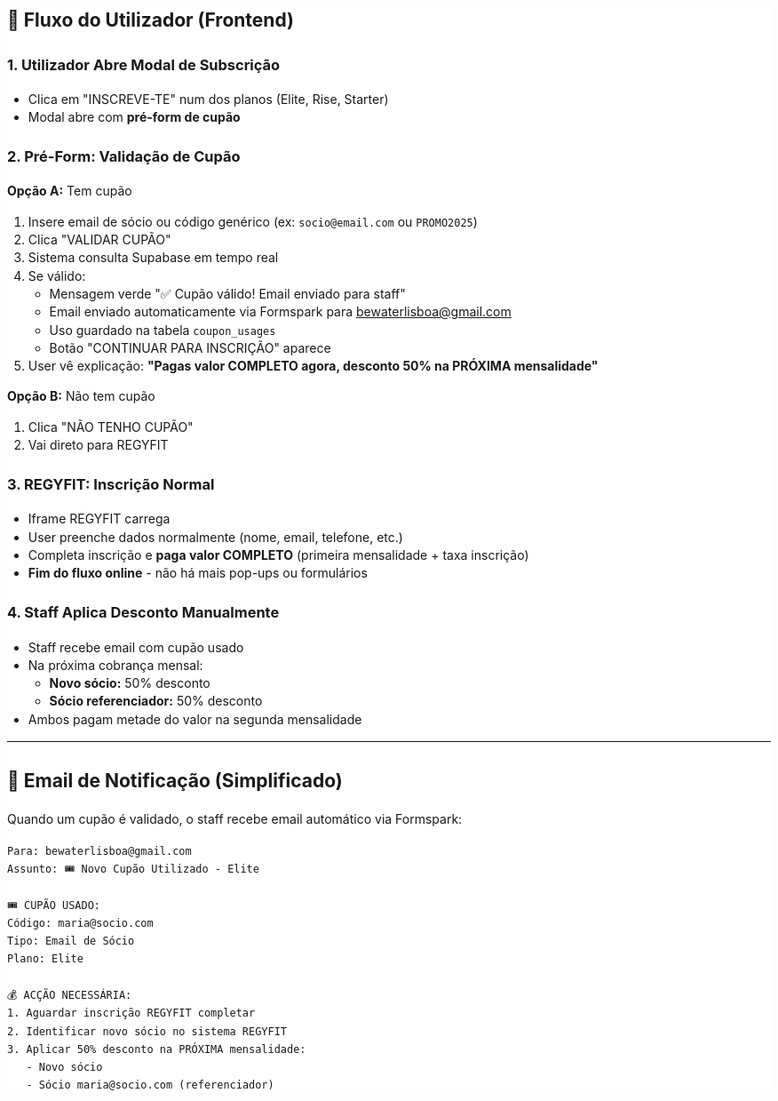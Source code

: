 
## 👤 Fluxo do Utilizador (Frontend)

### 1. Utilizador Abre Modal de Subscrição

- Clica em "INSCREVE-TE" num dos planos (Elite, Rise, Starter)
- Modal abre com **pré-form de cupão**

### 2. Pré-Form: Validação de Cupão

**Opção A:** Tem cupão
1. Insere email de sócio ou código genérico (ex: `socio@email.com` ou `PROMO2025`)
2. Clica "VALIDAR CUPÃO"
3. Sistema consulta Supabase em tempo real
4. Se válido: 
   - Mensagem verde "✅ Cupão válido! Email enviado para staff"
   - Email enviado automaticamente via Formspark para bewaterlisboa@gmail.com
   - Uso guardado na tabela `coupon_usages`
   - Botão "CONTINUAR PARA INSCRIÇÃO" aparece
5. User vê explicação: **"Pagas valor COMPLETO agora, desconto 50% na PRÓXIMA mensalidade"**

**Opção B:** Não tem cupão
1. Clica "NÃO TENHO CUPÃO"
2. Vai direto para REGYFIT

### 3. REGYFIT: Inscrição Normal

- Iframe REGYFIT carrega
- User preenche dados normalmente (nome, email, telefone, etc.)
- Completa inscrição e **paga valor COMPLETO** (primeira mensalidade + taxa inscrição)
- **Fim do fluxo online** - não há mais pop-ups ou formulários

### 4. Staff Aplica Desconto Manualmente

- Staff recebe email com cupão usado
- Na próxima cobrança mensal:
  - **Novo sócio:** 50% desconto
  - **Sócio referenciador:** 50% desconto
- Ambos pagam metade do valor na segunda mensalidade

---

## 📧 Email de Notificação (Simplificado)

Quando um cupão é validado, o staff recebe email automático via Formspark:

```
Para: bewaterlisboa@gmail.com
Assunto: 🎟️ Novo Cupão Utilizado - Elite

🎟️ CUPÃO USADO:
Código: maria@socio.com
Tipo: Email de Sócio
Plano: Elite

💰 ACÇÃO NECESSÁRIA:
1. Aguardar inscrição REGYFIT completar
2. Identificar novo sócio no sistema REGYFIT
3. Aplicar 50% desconto na PRÓXIMA mensalidade:
   - Novo sócio
   - Sócio maria@socio.com (referenciador)
```
